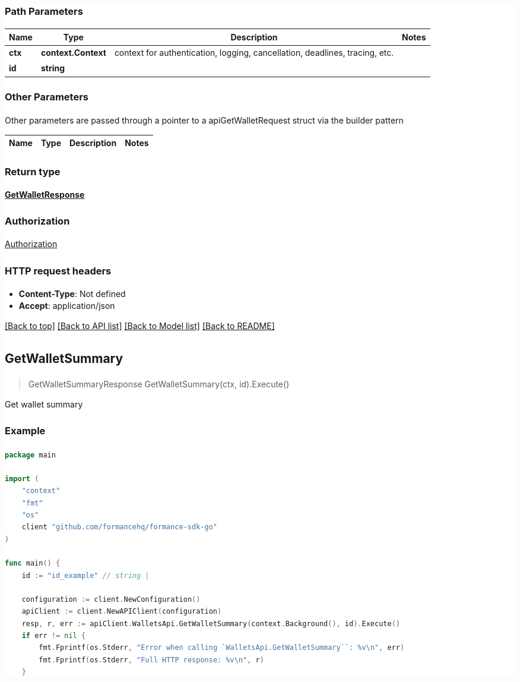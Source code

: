 ```go
```

### Path Parameters


Name | Type | Description  | Notes
------------- | ------------- | ------------- | -------------
**ctx** | **context.Context** | context for authentication, logging, cancellation, deadlines, tracing, etc.
**id** | **string** |  | 

### Other Parameters

Other parameters are passed through a pointer to a apiGetWalletRequest struct via the builder pattern


Name | Type | Description  | Notes
------------- | ------------- | ------------- | -------------


### Return type

[**GetWalletResponse**](GetWalletResponse.md)

### Authorization

[Authorization](../README.md#Authorization)

### HTTP request headers

- **Content-Type**: Not defined
- **Accept**: application/json

[[Back to top]](#) [[Back to API list]](../README.md#documentation-for-api-endpoints)
[[Back to Model list]](../README.md#documentation-for-models)
[[Back to README]](../README.md)


## GetWalletSummary

> GetWalletSummaryResponse GetWalletSummary(ctx, id).Execute()

Get wallet summary

### Example

```go
package main

import (
    "context"
    "fmt"
    "os"
    client "github.com/formancehq/formance-sdk-go"
)

func main() {
    id := "id_example" // string | 

    configuration := client.NewConfiguration()
    apiClient := client.NewAPIClient(configuration)
    resp, r, err := apiClient.WalletsApi.GetWalletSummary(context.Background(), id).Execute()
    if err != nil {
        fmt.Fprintf(os.Stderr, "Error when calling `WalletsApi.GetWalletSummary``: %v\n", err)
        fmt.Fprintf(os.Stderr, "Full HTTP response: %v\n", r)
    }
```